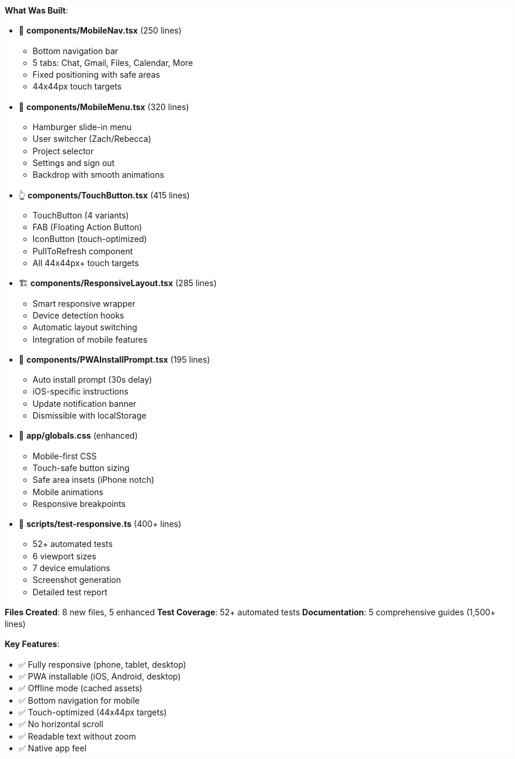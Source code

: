 **What Was Built**:
- 📱 **components/MobileNav.tsx** (250 lines)
  - Bottom navigation bar
  - 5 tabs: Chat, Gmail, Files, Calendar, More
  - Fixed positioning with safe areas
  - 44x44px touch targets

- 🍔 **components/MobileMenu.tsx** (320 lines)
  - Hamburger slide-in menu
  - User switcher (Zach/Rebecca)
  - Project selector
  - Settings and sign out
  - Backdrop with smooth animations

- 👆 **components/TouchButton.tsx** (415 lines)
  - TouchButton (4 variants)
  - FAB (Floating Action Button)
  - IconButton (touch-optimized)
  - PullToRefresh component
  - All 44x44px+ touch targets

- 🏗️ **components/ResponsiveLayout.tsx** (285 lines)
  - Smart responsive wrapper
  - Device detection hooks
  - Automatic layout switching
  - Integration of mobile features

- 📲 **components/PWAInstallPrompt.tsx** (195 lines)
  - Auto install prompt (30s delay)
  - iOS-specific instructions
  - Update notification banner
  - Dismissible with localStorage

- 🎨 **app/globals.css** (enhanced)
  - Mobile-first CSS
  - Touch-safe button sizing
  - Safe area insets (iPhone notch)
  - Mobile animations
  - Responsive breakpoints

- 🧪 **scripts/test-responsive.ts** (400+ lines)
  - 52+ automated tests
  - 6 viewport sizes
  - 7 device emulations
  - Screenshot generation
  - Detailed test report

**Files Created**: 8 new files, 5 enhanced
**Test Coverage**: 52+ automated tests
**Documentation**: 5 comprehensive guides (1,500+ lines)

**Key Features**:
- ✅ Fully responsive (phone, tablet, desktop)
- ✅ PWA installable (iOS, Android, desktop)
- ✅ Offline mode (cached assets)
- ✅ Bottom navigation for mobile
- ✅ Touch-optimized (44x44px targets)
- ✅ No horizontal scroll
- ✅ Readable text without zoom
- ✅ Native app feel
